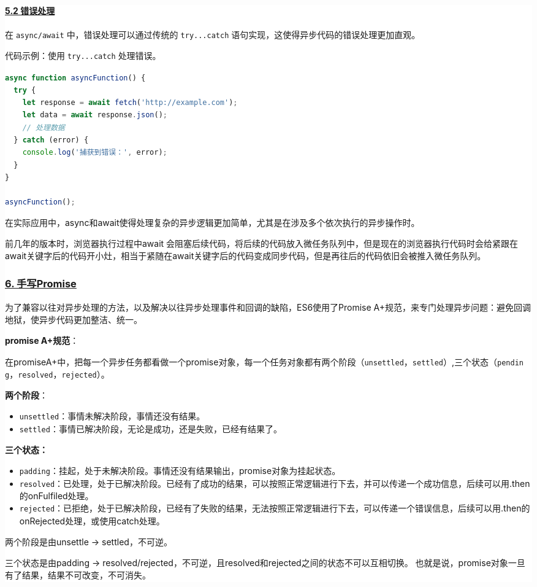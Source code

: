 #### [5.2 错误处理](#)
在 `async/await` 中，错误处理可以通过传统的 `try...catch` 语句实现，这使得异步代码的错误处理更加直观。

代码示例：使用 `try...catch` 处理错误。
```javascript
async function asyncFunction() {
  try {
    let response = await fetch('http://example.com');
    let data = await response.json();
    // 处理数据
  } catch (error) {
    console.log('捕获到错误：', error);
  }
}

asyncFunction();
```
在实际应用中，async和await使得处理复杂的异步逻辑更加简单，尤其是在涉及多个依次执行的异步操作时。

前几年的版本时，浏览器执行过程中await 会阻塞后续代码，将后续的代码放入微任务队列中，但是现在的浏览器执行代码时会给紧跟在await关键字后的代码开小灶，相当于紧随在await关键字后的代码变成同步代码，但是再往后的代码依旧会被推入微任务队列。


### [6. 手写Promise](#)
为了兼容以往对异步处理的方法，以及解决以往异步处理事件和回调的缺陷，ES6使用了Promise A+规范，来专门处理异步问题：避免回调地狱，使异步代码更加整洁、统一。

**promise A+规范**：

在promiseA+中，把每一个异步任务都看做一个promise对象，每一个任务对象都有两个阶段（`unsettled`，`settled`）,三个状态（`pending`，`resolved`，`rejected`）。

**两个阶段**：

* `unsettled`：事情未解决阶段，事情还没有结果。
* `settled`：事情已解决阶段，无论是成功，还是失败，已经有结果了。

**三个状态：**
* `padding`：挂起，处于未解决阶段。事情还没有结果输出，promise对象为挂起状态。
* `resolved`：已处理，处于已解决阶段。已经有了成功的结果，可以按照正常逻辑进行下去，并可以传递一个成功信息，后续可以用.then的onFulfiled处理。
* `rejected`：已拒绝，处于已解决阶段，已经有了失败的结果，无法按照正常逻辑进行下去，可以传递一个错误信息，后续可以用.then的onRejected处理，或使用catch处理。

两个阶段是由unsettle -> settled，不可逆。

三个状态是由padding -> resolved/rejected，不可逆，且resolved和rejected之间的状态不可以互相切换。
也就是说，promise对象一旦有了结果，结果不可改变，不可消失。
